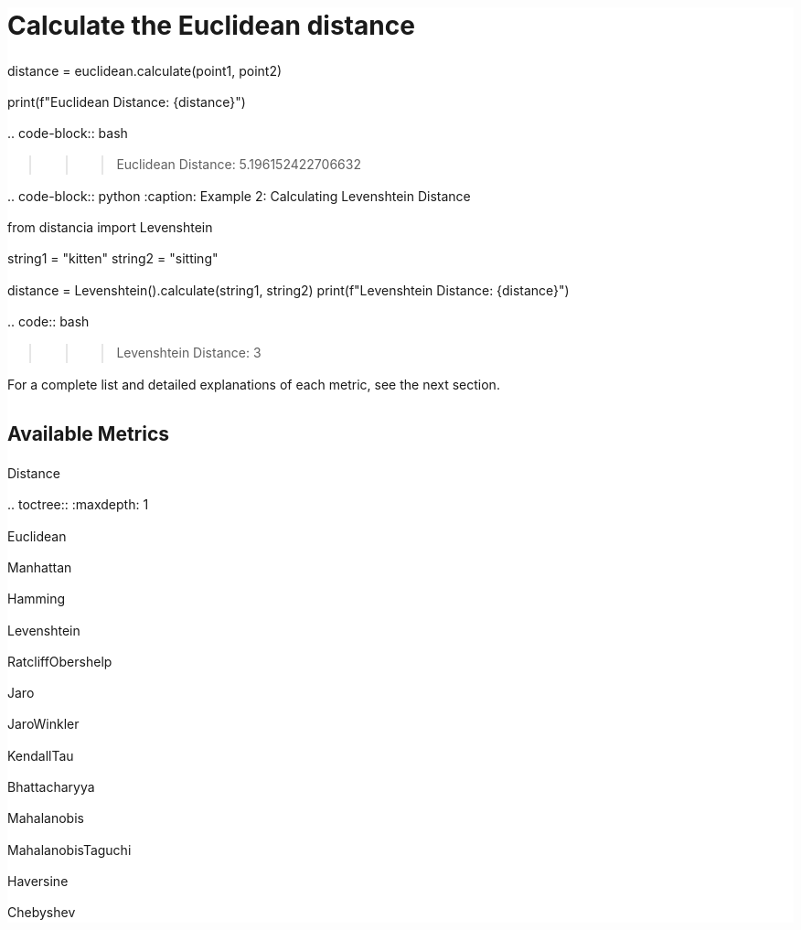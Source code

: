    # Calculate the Euclidean distance
   distance = euclidean.calculate(point1, point2)

   print(f"Euclidean Distance: {distance}")

.. code-block:: bash

   >>>Euclidean Distance: 5.196152422706632




.. code-block:: python
   :caption: Example 2: Calculating Levenshtein Distance

   from distancia import Levenshtein

   string1 = "kitten"
   string2 = "sitting"

   distance = Levenshtein().calculate(string1, string2)
   print(f"Levenshtein Distance: {distance}")

.. code:: bash

   >>>Levenshtein Distance: 3


For a complete list and detailed explanations of each metric, see the next section.

Available Metrics
-----------------
Distance

.. toctree::
   :maxdepth: 1


   Euclidean

   Manhattan 

   Hamming

   Levenshtein

   RatcliffObershelp

   Jaro

   JaroWinkler

   KendallTau

   Bhattacharyya

   Mahalanobis

   MahalanobisTaguchi

   Haversine

   Chebyshev

